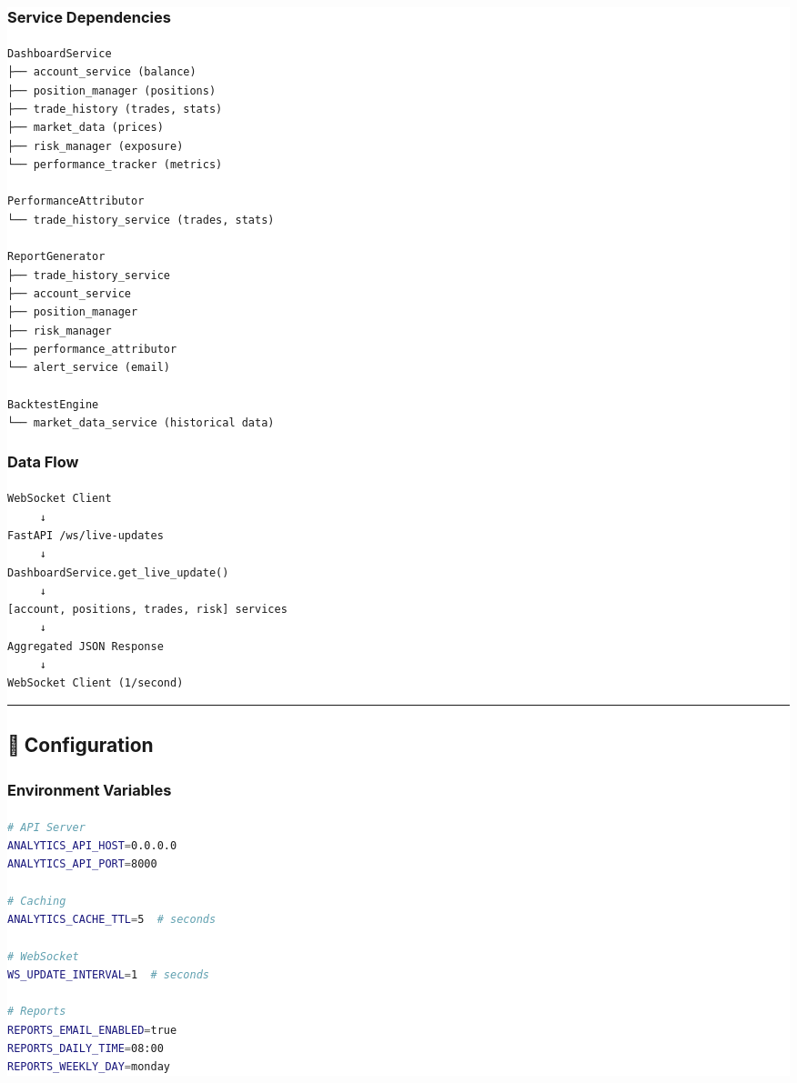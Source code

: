 ### Service Dependencies
```
DashboardService
├── account_service (balance)
├── position_manager (positions)
├── trade_history (trades, stats)
├── market_data (prices)
├── risk_manager (exposure)
└── performance_tracker (metrics)

PerformanceAttributor
└── trade_history_service (trades, stats)

ReportGenerator
├── trade_history_service
├── account_service
├── position_manager
├── risk_manager
├── performance_attributor
└── alert_service (email)

BacktestEngine
└── market_data_service (historical data)
```

### Data Flow
```
WebSocket Client
     ↓
FastAPI /ws/live-updates
     ↓
DashboardService.get_live_update()
     ↓
[account, positions, trades, risk] services
     ↓
Aggregated JSON Response
     ↓
WebSocket Client (1/second)
```

---

## 🔧 Configuration

### Environment Variables
```bash
# API Server
ANALYTICS_API_HOST=0.0.0.0
ANALYTICS_API_PORT=8000

# Caching
ANALYTICS_CACHE_TTL=5  # seconds

# WebSocket
WS_UPDATE_INTERVAL=1  # seconds

# Reports
REPORTS_EMAIL_ENABLED=true
REPORTS_DAILY_TIME=08:00
REPORTS_WEEKLY_DAY=monday
```
